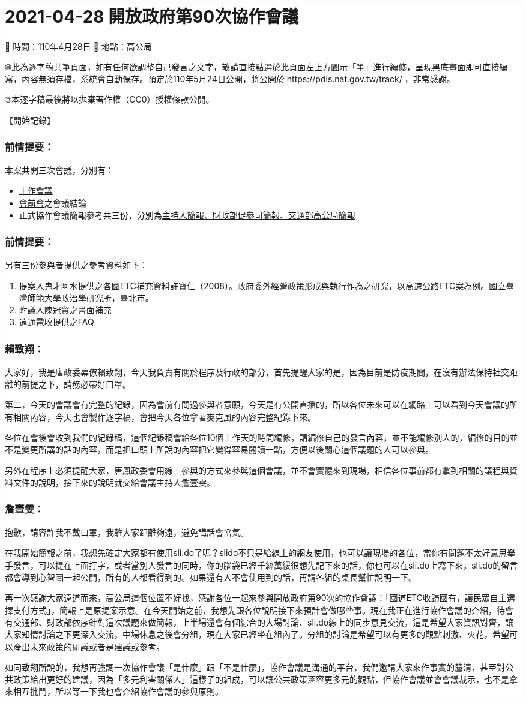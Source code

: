 # 2021-04-28 開放政府第90次協作會議

📅 時間：110年4月28日
🏡 地點：高公局
    
🌐此為逐字稿共筆頁面，如有任何欲調整自己發言之文字，敬請直接點選於此頁面左上方圖示「筆」進行編修，呈現黑底畫面即可直接編寫，內容無須存檔，系統會自動保存。預定於110年5月24日公開，將公開於 https://pdis.nat.gov.tw/track/ ，非常感謝。

🌐本逐字稿最後將以拋棄著作權（CC0）授權條款公開。

【開始記錄】

### 前情提要：

本案共開三次會議，分別有：

- [工作會議](https://ey.pdis.nat.gov.tw/shared/DrLRaX4ZrV_k_08-kNYGeFIDISD9ZxaHzzStAPQt4IU)
- [會前會](https://ey.pdis.nat.gov.tw/shared/LifSfR4k8Z5NRV2OOX-hry5o31kruztUIO9eTAklmFX)之會議結論
- 正式協作會議簡報參考共三份，分別為[主持人簡報、財政部促參司簡報、交通部高公局簡報](https://issuu.com/pdis.tw/stacks/a9448cabfe714d179cb3366bf2499c98)

### 前情提要：

另有三份參與者提供之參考資料如下：

1. 提案人鬼才阿水提供之[各國ETC補充資料]( http://rportal.lib.ntnu.edu.tw/bitstream/20.500.12235/85652/3/n069410003603.pdf)許寶仁（2008）。政府委外經營政策形成與執行作為之研究，以高速公路ETC案為例。國立臺灣師範大學政治學研究所，臺北市。
2. 附議人陳冠貿之[書面補充](https://docs.google.com/document/d/14BkBLvUObgRPzG3CBWQwTFOHyrdwxWC3b6kyaCjBuW0/edit?usp=sharing)
3. 遠通電收提供之[FAQ](https://docs.google.com/document/d/1Zl8SmMC1eZ2vU_FiQuMfHHHVRyhQhkMxzOhN_NebwYA/edit?usp=sharing)

### 賴致翔：
大家好，我是唐政委幕僚賴致翔，今天我負責有關於程序及行政的部分，首先提醒大家的是，因為目前是防疫期間，在沒有辦法保持社交距離的前提之下，請務必帶好口罩。

第二，今天的會議會有完整的紀錄，因為會前有問過參與者意願，今天是有公開直播的，所以各位未來可以在網路上可以看到今天會議的所有相關內容，今天也會製作逐字稿，會把今天各位拿著麥克風的內容完整紀錄下來。

各位在會後會收到我們的紀錄稿，這個紀錄稿會給各位10個工作天的時間編修，請編修自己的發言內容，並不能編修別人的，編修的目的並不是變更所講的話的內容，而是把口頭上所說的內容把它變得容易閱讀一點，方便以後關心這個議題的人可以參與。

另外在程序上必須提醒大家，唐鳳政委會用線上參與的方式來參與這個會議，並不會實體來到現場，相信各位事前都有拿到相關的議程與資料文件的說明，接下來的說明就交給會議主持人詹壹雯。

### 詹壹雯：
抱歉，請容許我不戴口罩，我離大家距離夠遠，避免講話會岔氣。

在我開始簡報之前，我想先確定大家都有使用sli.do了嗎？slido不只是給線上的網友使用，也可以讓現場的各位，當你有問題不太好意思舉手發言，可以提在上面打字，或者當別人發言的同時，你的腦袋已經千絲萬縷很想先記下來的話，你也可以在sli.do上寫下來，sli.do的留言都會導到心智圖一起公開，所有的人都看得到的。如果還有人不會使用到的話，再請各組的桌長幫忙說明一下。

再一次感謝大家遠道而來，高公局這個位置不好找，感謝各位一起來參與開放政府第90次的協作會議：「國道ETC收歸國有，讓民眾自主選擇支付方式」，簡報上是原提案示意。在今天開始之前，我想先跟各位說明接下來預計會做哪些事。現在我正在進行協作會議的介紹，待會有交通部、財政部依序針對這次議題來做簡報，上半場還會有個綜合的大場討論、sli.do線上的同步意見交流，這是希望大家資訊對齊，讓大家知情討論之下更深入交流，中場休息之後會分組，現在大家已經坐在組內了。分組的討論是希望可以有更多的觀點刺激、火花，希望可以產出未來政策的研議或者是建議或參考。

如同致翔所說的，我想再強調一次協作會議「是什麼」跟「不是什麼」，協作會議是溝通的平台，我們邀請大家來作事實的釐清，甚至對公共政策給出更好的建議，因為「多元利害關係人」這樣子的組成，可以讓公共政策涵容更多元的觀點，但協作會議並會會議裁示，也不是拿來相互批鬥，所以等一下我也會介紹協作會議的參與原則。

